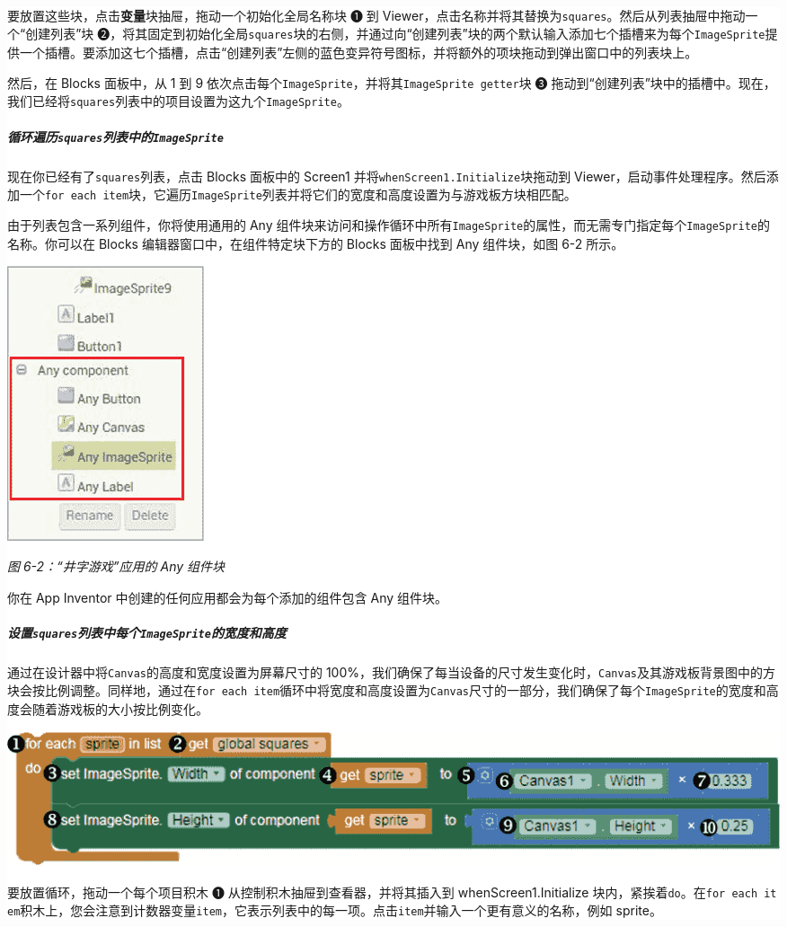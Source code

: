 
要放置这些块，点击**变量**块抽屉，拖动一个初始化全局名称块 ➊ 到 Viewer，点击名称并将其替换为`squares`。然后从列表抽屉中拖动一个“创建列表”块 ➋，将其固定到初始化全局`squares`块的右侧，并通过向“创建列表”块的两个默认输入添加七个插槽来为每个`ImageSprite`提供一个插槽。要添加这七个插槽，点击“创建列表”左侧的蓝色变异符号图标，并将额外的项块拖动到弹出窗口中的列表块上。

然后，在 Blocks 面板中，从 1 到 9 依次点击每个`ImageSprite`，并将其`ImageSprite getter`块 ➌ 拖动到“创建列表”块中的插槽中。现在，我们已经将`squares`列表中的项目设置为这九个`ImageSprite`。

##### **循环遍历`squares`列表中的`ImageSprite`**

现在你已经有了`squares`列表，点击 Blocks 面板中的 Screen1 并将`whenScreen1.Initialize`块拖动到 Viewer，启动事件处理程序。然后添加一个`for each item`块，它遍历`ImageSprite`列表并将它们的宽度和高度设置为与游戏板方块相匹配。

由于列表包含一系列组件，你将使用通用的 Any 组件块来访问和操作循环中所有`ImageSprite`的属性，而无需专门指定每个`ImageSprite`的名称。你可以在 Blocks 编辑器窗口中，在组件特定块下方的 Blocks 面板中找到 Any 组件块，如图 6-2 所示。

![图片](img/06fig02.jpg)

*图 6-2：“井字游戏”应用的 Any 组件块*

你在 App Inventor 中创建的任何应用都会为每个添加的组件包含 Any 组件块。

##### **设置`squares`列表中每个`ImageSprite`的宽度和高度**

通过在设计器中将`Canvas`的高度和宽度设置为屏幕尺寸的 100%，我们确保了每当设备的尺寸发生变化时，`Canvas`及其游戏板背景图中的方块会按比例调整。同样地，通过在`for each item`循环中将宽度和高度设置为`Canvas`尺寸的一部分，我们确保了每个`ImageSprite`的宽度和高度会随着游戏板的大小按比例变化。

![图片](img/f0108-01.jpg)

要放置循环，拖动一个每个项目积木 ➊ 从控制积木抽屉到查看器，并将其插入到 whenScreen1.Initialize 块内，紧挨着`do`。在`for each item`积木上，您会注意到计数器变量`item`，它表示列表中的每一项。点击`item`并输入一个更有意义的名称，例如 sprite。
